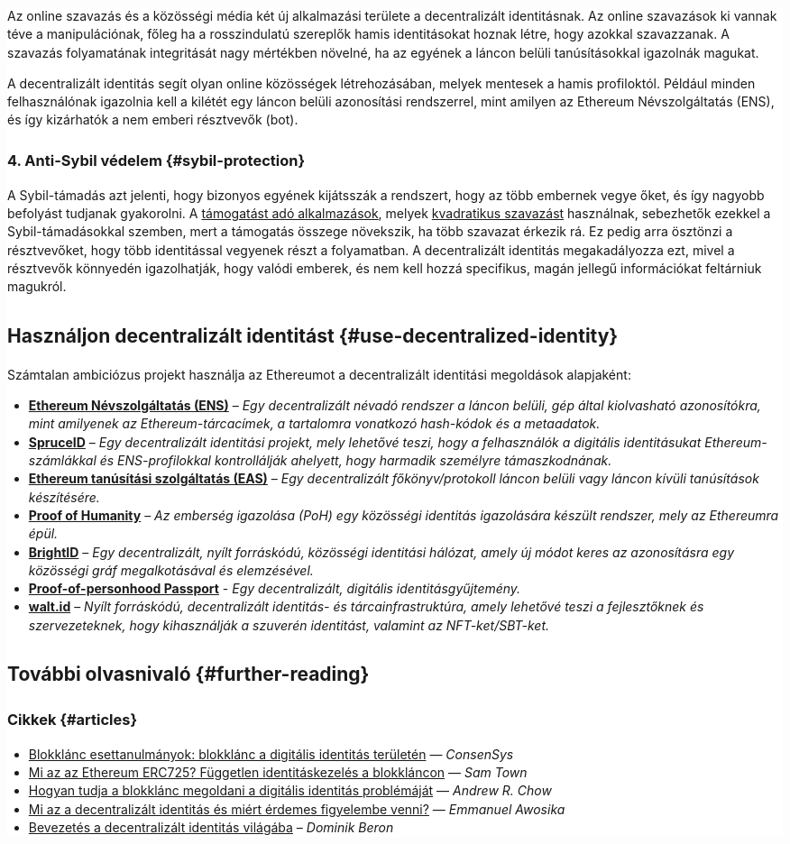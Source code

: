 Az online szavazás és a közösségi média két új alkalmazási területe a decentralizált identitásnak. Az online szavazások ki vannak téve a manipulációnak, főleg ha a rosszindulatú szereplők hamis identitásokat hoznak létre, hogy azokkal szavazzanak. A szavazás folyamatának integritását nagy mértékben növelné, ha az egyének a láncon belüli tanúsításokkal igazolnák magukat.

A decentralizált identitás segít olyan online közösségek létrehozásában, melyek mentesek a hamis profiloktól. Például minden felhasználónak igazolnia kell a kilétét egy láncon belüli azonosítási rendszerrel, mint amilyen az Ethereum Névszolgáltatás (ENS), és így kizárhatók a nem emberi résztvevők (bot).

### 4. Anti-Sybil védelem \{#sybil-protection}

A Sybil-támadás azt jelenti, hogy bizonyos egyének kijátsszák a rendszert, hogy az több embernek vegye őket, és így nagyobb befolyást tudjanak gyakorolni. A [támogatást adó alkalmazások](https://gitcoin.co/grants/), melyek [kvadratikus szavazást](https://www.radicalxchange.org/concepts/plural-voting/) használnak, sebezhetők ezekkel a Sybil-támadásokkal szemben, mert a támogatás összege növekszik, ha több szavazat érkezik rá. Ez pedig arra ösztönzi a résztvevőket, hogy több identitással vegyenek részt a folyamatban. A decentralizált identitás megakadályozza ezt, mivel a résztvevők könnyedén igazolhatják, hogy valódi emberek, és nem kell hozzá specifikus, magán jellegű információkat feltárniuk magukról.

## Használjon decentralizált identitást \{#use-decentralized-identity}

Számtalan ambiciózus projekt használja az Ethereumot a decentralizált identitási megoldások alapjaként:

- **[Ethereum Névszolgáltatás (ENS)](https://ens.domains/)** – _Egy decentralizált névadó rendszer a láncon belüli, gép által kiolvasható azonosítókra, mint amilyenek az Ethereum-tárcacímek, a tartalomra vonatkozó hash-kódok és a metaadatok._
- **[SpruceID](https://www.spruceid.com/)** – _Egy decentralizált identitási projekt, mely lehetővé teszi, hogy a felhasználók a digitális identitásukat Ethereum-számlákkal és ENS-profilokkal kontrollálják ahelyett, hogy harmadik személyre támaszkodnának._
- **[Ethereum tanúsítási szolgáltatás (EAS)](https://attest.sh/)** – _Egy decentralizált főkönyv/protokoll láncon belüli vagy láncon kívüli tanúsítások készítésére._
- **[Proof of Humanity](https://www.proofofhumanity.id)** – _Az emberség igazolása (PoH) egy közösségi identitás igazolására készült rendszer, mely az Ethereumra épül._
- **[BrightID](https://www.brightid.org/)** – _Egy decentralizált, nyílt forráskódú, közösségi identitási hálózat, amely új módot keres az azonosításra egy közösségi gráf megalkotásával és elemzésével._
- **[Proof-of-personhood Passport](https://proofofpersonhood.com/)** - _Egy decentralizált, digitális identitásgyűjtemény._
- **[walt.id](https://walt.id)** – _Nyílt forráskódú, decentralizált identitás- és tárcainfrastruktúra, amely lehetővé teszi a fejlesztőknek és szervezeteknek, hogy kihasználják a szuverén identitást, valamint az NFT-ket/SBT-ket._

## További olvasnivaló \{#further-reading}

### Cikkek \{#articles}

- [Blokklánc esettanulmányok: blokklánc a digitális identitás területén](https://consensys.net/blockchain-use-cases/digital-identity/) — _ConsenSys_
- [Mi az az Ethereum ERC725? Független identitáskezelés a blokkláncon](https://cryptoslate.com/what-is-erc725-self-sovereign-identity-management-on-the-blockchain/) — _Sam Town_
- [Hogyan tudja a blokklánc megoldani a digitális identitás problémáját](https://time.com/6142810/proof-of-humanity/) — _Andrew R. Chow_
- [Mi az a decentralizált identitás és miért érdemes figyelembe venni?](https://web3.hashnode.com/what-is-decentralized-identity) — _Emmanuel Awosika_
- [Bevezetés a decentralizált identitás világába](https://walt.id/white-paper/digital-identity) – _Dominik Beron_
